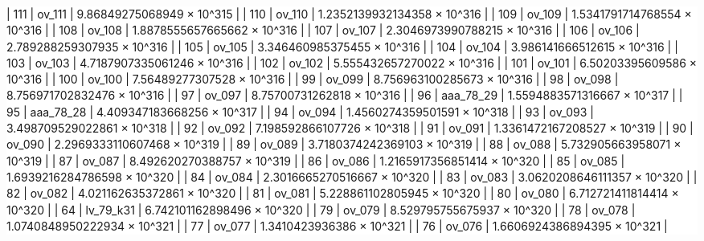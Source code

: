 | 111 | ov_111 | 9.86849275068949 × 10^315 |
| 110 | ov_110 | 1.2352139932134358 × 10^316 |
| 109 | ov_109 | 1.5341791714768554 × 10^316 |
| 108 | ov_108 | 1.8878555657665662 × 10^316 |
| 107 | ov_107 | 2.3046973990788215 × 10^316 |
| 106 | ov_106 | 2.789288259307935 × 10^316 |
| 105 | ov_105 | 3.346460985375455 × 10^316 |
| 104 | ov_104 | 3.986141666512615 × 10^316 |
| 103 | ov_103 | 4.7187907335061246 × 10^316 |
| 102 | ov_102 | 5.555432657270022 × 10^316 |
| 101 | ov_101 | 6.50203395609586 × 10^316 |
| 100 | ov_100 | 7.56489277307528 × 10^316 |
| 99 | ov_099 | 8.756963100285673 × 10^316 |
| 98 | ov_098 | 8.756971702832476 × 10^316 |
| 97 | ov_097 | 8.75700731262818 × 10^316 |
| 96 | aaa_78_29 | 1.5594883571316667 × 10^317 |
| 95 | aaa_78_28 | 4.409347183668256 × 10^317 |
| 94 | ov_094 | 1.4560274359501591 × 10^318 |
| 93 | ov_093 | 3.498709529022861 × 10^318 |
| 92 | ov_092 | 7.198592866107726 × 10^318 |
| 91 | ov_091 | 1.3361472167208527 × 10^319 |
| 90 | ov_090 | 2.2969333110607468 × 10^319 |
| 89 | ov_089 | 3.7180374242369103 × 10^319 |
| 88 | ov_088 | 5.732905663958071 × 10^319 |
| 87 | ov_087 | 8.492620270388757 × 10^319 |
| 86 | ov_086 | 1.2165917356851414 × 10^320 |
| 85 | ov_085 | 1.6939216284786598 × 10^320 |
| 84 | ov_084 | 2.3016665270516667 × 10^320 |
| 83 | ov_083 | 3.0620208646111357 × 10^320 |
| 82 | ov_082 | 4.021162635372861 × 10^320 |
| 81 | ov_081 | 5.228861102805945 × 10^320 |
| 80 | ov_080 | 6.712721411814414 × 10^320 |
| 64 | lv_79_k31 | 6.742101162898496 × 10^320 |
| 79 | ov_079 | 8.529795755675937 × 10^320 |
| 78 | ov_078 | 1.0740848950222934 × 10^321 |
| 77 | ov_077 | 1.3410423936386 × 10^321 |
| 76 | ov_076 | 1.6606924386894395 × 10^321 |